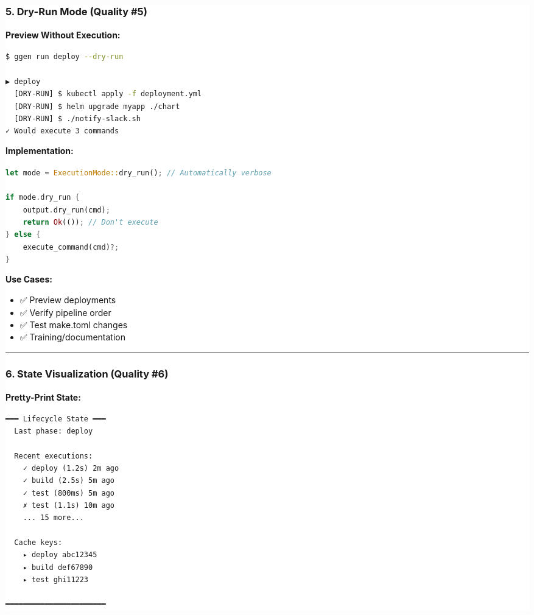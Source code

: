 
### 5. Dry-Run Mode (Quality #5)

**Preview Without Execution:**
```bash
$ ggen run deploy --dry-run

▶ deploy
  [DRY-RUN] $ kubectl apply -f deployment.yml
  [DRY-RUN] $ helm upgrade myapp ./chart
  [DRY-RUN] $ ./notify-slack.sh
✓ Would execute 3 commands
```

**Implementation:**
```rust
let mode = ExecutionMode::dry_run(); // Automatically verbose

if mode.dry_run {
    output.dry_run(cmd);
    return Ok(()); // Don't execute
} else {
    execute_command(cmd)?;
}
```

**Use Cases:**
- ✅ Preview deployments
- ✅ Verify pipeline order
- ✅ Test make.toml changes
- ✅ Training/documentation

---

### 6. State Visualization (Quality #6)

**Pretty-Print State:**
```
━━━ Lifecycle State ━━━
  Last phase: deploy

  Recent executions:
    ✓ deploy (1.2s) 2m ago
    ✓ build (2.5s) 5m ago
    ✓ test (800ms) 5m ago
    ✗ test (1.1s) 10m ago
    ... 15 more...

  Cache keys:
    ▸ deploy abc12345
    ▸ build def67890
    ▸ test ghi11223

━━━━━━━━━━━━━━━━━━━━━━━
```

